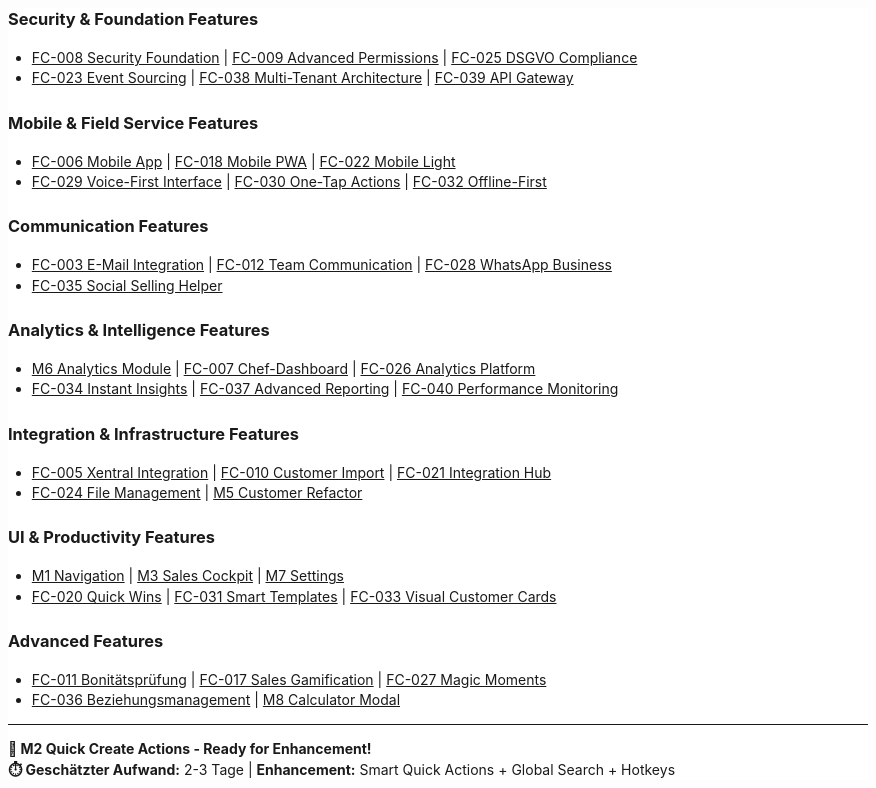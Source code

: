 ### Security & Foundation Features  
- [FC-008 Security Foundation](/docs/features/ACTIVE/01_security_foundation/FC-008_TECH_CONCEPT.md) | [FC-009 Advanced Permissions](/docs/features/ACTIVE/04_permissions_system/FC-009_TECH_CONCEPT.md) | [FC-025 DSGVO Compliance](/docs/features/PLANNED/25_dsgvo_compliance/FC-025_TECH_CONCEPT.md)
- [FC-023 Event Sourcing](/docs/features/PLANNED/23_event_sourcing/FC-023_TECH_CONCEPT.md) | [FC-038 Multi-Tenant Architecture](/docs/features/PLANNED/38_multitenant/FC-038_TECH_CONCEPT.md) | [FC-039 API Gateway](/docs/features/PLANNED/39_api_gateway/FC-039_TECH_CONCEPT.md)

### Mobile & Field Service Features
- [FC-006 Mobile App](/docs/features/PLANNED/09_mobile_app/FC-006_TECH_CONCEPT.md) | [FC-018 Mobile PWA](/docs/features/PLANNED/09_mobile_app/FC-018_MOBILE_FIELD_SALES.md) | [FC-022 Mobile Light](/docs/features/PLANNED/22_mobile_light/FC-022_TECH_CONCEPT.md)
- [FC-029 Voice-First Interface](/docs/features/PLANNED/29_voice_first/FC-029_TECH_CONCEPT.md) | [FC-030 One-Tap Actions](/docs/features/PLANNED/30_one_tap_actions/FC-030_TECH_CONCEPT.md) | [FC-032 Offline-First](/docs/features/PLANNED/32_offline_first/FC-032_TECH_CONCEPT.md)

### Communication Features
- [FC-003 E-Mail Integration](/docs/features/PLANNED/06_email_integration/FC-003_TECH_CONCEPT.md) | [FC-012 Team Communication](/docs/features/PLANNED/14_team_communication/FC-012_TECH_CONCEPT.md) | [FC-028 WhatsApp Business](/docs/features/PLANNED/28_whatsapp_integration/FC-028_TECH_CONCEPT.md)
- [FC-035 Social Selling Helper](/docs/features/PLANNED/35_social_selling/FC-035_TECH_CONCEPT.md)

### Analytics & Intelligence Features
- [M6 Analytics Module](/docs/features/PLANNED/13_analytics_m6/M6_TECH_CONCEPT.md) | [FC-007 Chef-Dashboard](/docs/features/PLANNED/10_chef_dashboard/FC-007_TECH_CONCEPT.md) | [FC-026 Analytics Platform](/docs/features/PLANNED/26_analytics_platform/FC-026_TECH_CONCEPT.md)
- [FC-034 Instant Insights](/docs/features/PLANNED/34_instant_insights/FC-034_TECH_CONCEPT.md) | [FC-037 Advanced Reporting](/docs/features/PLANNED/37_advanced_reporting/FC-037_TECH_CONCEPT.md) | [FC-040 Performance Monitoring](/docs/features/PLANNED/40_performance_monitoring/FC-040_TECH_CONCEPT.md)

### Integration & Infrastructure Features
- [FC-005 Xentral Integration](/docs/features/PLANNED/08_xentral_integration/FC-005_TECH_CONCEPT.md) | [FC-010 Customer Import](/docs/features/PLANNED/11_customer_import/FC-010_TECH_CONCEPT.md) | [FC-021 Integration Hub](/docs/features/PLANNED/21_integration_hub/FC-021_TECH_CONCEPT.md)
- [FC-024 File Management](/docs/features/PLANNED/24_file_management/FC-024_TECH_CONCEPT.md) | [M5 Customer Refactor](/docs/features/PLANNED/12_customer_refactor_m5/M5_TECH_CONCEPT.md)

### UI & Productivity Features
- [M1 Navigation](/docs/features/ACTIVE/05_ui_foundation/M1_TECH_CONCEPT.md) | [M3 Sales Cockpit](/docs/features/ACTIVE/05_ui_foundation/M3_TECH_CONCEPT.md) | [M7 Settings](/docs/features/ACTIVE/05_ui_foundation/M7_SETTINGS_TECH_CONCEPT.md)
- [FC-020 Quick Wins](/docs/features/PLANNED/20_quick_wins/FC-020_TECH_CONCEPT.md) | [FC-031 Smart Templates](/docs/features/PLANNED/31_smart_templates/FC-031_TECH_CONCEPT.md) | [FC-033 Visual Customer Cards](/docs/features/PLANNED/33_visual_cards/FC-033_TECH_CONCEPT.md)

### Advanced Features
- [FC-011 Bonitätsprüfung](/docs/features/ACTIVE/02_opportunity_pipeline/integrations/FC-011_TECH_CONCEPT.md) | [FC-017 Sales Gamification](/docs/features/PLANNED/99_sales_gamification/FC-017_TECH_CONCEPT.md) | [FC-027 Magic Moments](/docs/features/PLANNED/27_magic_moments/FC-027_TECH_CONCEPT.md)
- [FC-036 Beziehungsmanagement](/docs/features/PLANNED/36_relationship_mgmt/FC-036_TECH_CONCEPT.md) | [M8 Calculator Modal](/docs/features/ACTIVE/03_calculator_modal/M8_TECH_CONCEPT.md)

---

**🚀 M2 Quick Create Actions - Ready for Enhancement!**  
**⏱️ Geschätzter Aufwand:** 2-3 Tage | **Enhancement:** Smart Quick Actions + Global Search + Hotkeys
